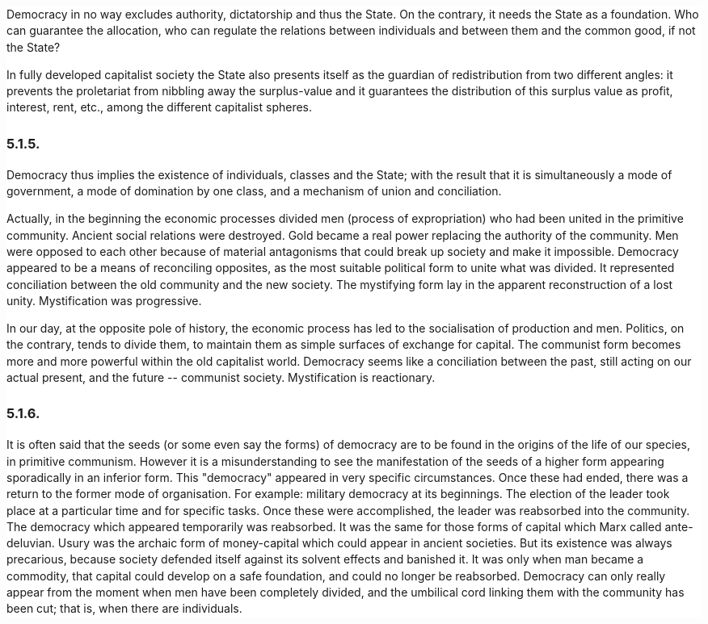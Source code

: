 Democracy in no way excludes authority, dictatorship and thus the
State. On the contrary, it needs the State as a foundation. Who can
guarantee the allocation, who can regulate the relations between
individuals and between them and the common good, if not the State?

In fully developed capitalist society the State also presents itself as
the guardian of redistribution from two different angles: it prevents
the proletariat from nibbling away the surplus-value and it guarantees
the distribution of this surplus value as profit, interest, rent, etc.,
among the different capitalist spheres.

### 5.1.5.

Democracy thus implies the existence of individuals, classes and
the State; with the result that it is simultaneously a mode of
government, a mode of domination by one class, and a mechanism of union
and conciliation.

Actually, in the beginning the economic processes divided men (process
of expropriation) who had been united in the primitive community.
Ancient social relations were destroyed. Gold became a real power
replacing the authority of the community. Men were opposed to each other
because of material antagonisms that could break up society and make it
impossible. Democracy appeared to be a means of reconciling opposites,
as the most suitable political form to unite what was divided. It
represented conciliation between the old community and the new society.
The mystifying form lay in the apparent reconstruction of a lost unity.
Mystification was progressive.

In our day, at the opposite pole of history, the economic process has
led to the socialisation of production and men. Politics, on the
contrary, tends to divide them, to maintain them as simple surfaces of
exchange for capital. The communist form becomes more and more powerful
within the old capitalist world. Democracy seems like a conciliation
between the past, still acting on our actual present, and the future --
communist society. Mystification is reactionary.

### 5.1.6.

It is often said that the seeds (or some even say the forms) of
democracy are to be found in the origins of the life of our species, in
primitive communism. However it is a misunderstanding to see the
manifestation of the seeds of a higher form appearing sporadically in an
inferior form. This "democracy" appeared in very specific circumstances.
Once these had ended, there was a return to the former mode of
organisation. For example: military democracy at its beginnings. The
election of the leader took place at a particular time and for specific
tasks. Once these were accomplished, the leader was reabsorbed into the
community. The democracy which appeared temporarily was reabsorbed. It
was the same for those forms of capital which Marx called ante-deluvian.
Usury was the archaic form of money-capital which could appear in
ancient societies. But its existence was always precarious, because
society defended itself against its solvent effects and banished it. It
was only when man became a commodity, that capital could develop on a
safe foundation, and could no longer be reabsorbed. Democracy can only
really appear from the moment when men have been completely divided, and
the umbilical cord linking them with the community has been cut; that
is, when there are individuals.
